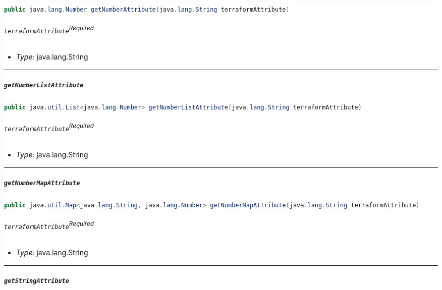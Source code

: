 ```java
public java.lang.Number getNumberAttribute(java.lang.String terraformAttribute)
```

###### `terraformAttribute`<sup>Required</sup> <a name="terraformAttribute" id="rhizo-co-terraform-provider-oci.dataOciDatabaseManagementExternalClusterInstances.DataOciDatabaseManagementExternalClusterInstances.getNumberAttribute.parameter.terraformAttribute"></a>

- *Type:* java.lang.String

---

##### `getNumberListAttribute` <a name="getNumberListAttribute" id="rhizo-co-terraform-provider-oci.dataOciDatabaseManagementExternalClusterInstances.DataOciDatabaseManagementExternalClusterInstances.getNumberListAttribute"></a>

```java
public java.util.List<java.lang.Number> getNumberListAttribute(java.lang.String terraformAttribute)
```

###### `terraformAttribute`<sup>Required</sup> <a name="terraformAttribute" id="rhizo-co-terraform-provider-oci.dataOciDatabaseManagementExternalClusterInstances.DataOciDatabaseManagementExternalClusterInstances.getNumberListAttribute.parameter.terraformAttribute"></a>

- *Type:* java.lang.String

---

##### `getNumberMapAttribute` <a name="getNumberMapAttribute" id="rhizo-co-terraform-provider-oci.dataOciDatabaseManagementExternalClusterInstances.DataOciDatabaseManagementExternalClusterInstances.getNumberMapAttribute"></a>

```java
public java.util.Map<java.lang.String, java.lang.Number> getNumberMapAttribute(java.lang.String terraformAttribute)
```

###### `terraformAttribute`<sup>Required</sup> <a name="terraformAttribute" id="rhizo-co-terraform-provider-oci.dataOciDatabaseManagementExternalClusterInstances.DataOciDatabaseManagementExternalClusterInstances.getNumberMapAttribute.parameter.terraformAttribute"></a>

- *Type:* java.lang.String

---

##### `getStringAttribute` <a name="getStringAttribute" id="rhizo-co-terraform-provider-oci.dataOciDatabaseManagementExternalClusterInstances.DataOciDatabaseManagementExternalClusterInstances.getStringAttribute"></a>
